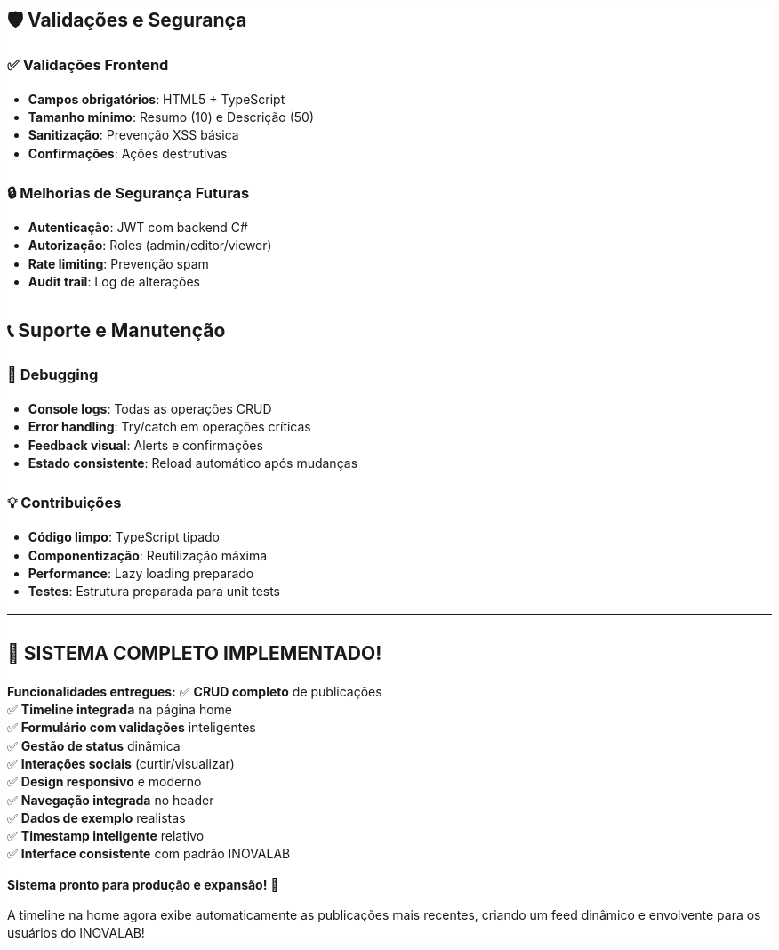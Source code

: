 ## 🛡️ Validações e Segurança

### ✅ **Validações Frontend**
- **Campos obrigatórios**: HTML5 + TypeScript
- **Tamanho mínimo**: Resumo (10) e Descrição (50)
- **Sanitização**: Prevenção XSS básica
- **Confirmações**: Ações destrutivas

### 🔒 **Melhorias de Segurança Futuras**
- **Autenticação**: JWT com backend C#
- **Autorização**: Roles (admin/editor/viewer)
- **Rate limiting**: Prevenção spam
- **Audit trail**: Log de alterações

## 📞 Suporte e Manutenção

### 🐛 **Debugging**
- **Console logs**: Todas as operações CRUD
- **Error handling**: Try/catch em operações críticas
- **Feedback visual**: Alerts e confirmações
- **Estado consistente**: Reload automático após mudanças

### 💡 **Contribuições**
- **Código limpo**: TypeScript tipado
- **Componentização**: Reutilização máxima
- **Performance**: Lazy loading preparado
- **Testes**: Estrutura preparada para unit tests

---

## 🎉 **SISTEMA COMPLETO IMPLEMENTADO!**

**Funcionalidades entregues:**
✅ **CRUD completo** de publicações  
✅ **Timeline integrada** na página home  
✅ **Formulário com validações** inteligentes  
✅ **Gestão de status** dinâmica  
✅ **Interações sociais** (curtir/visualizar)  
✅ **Design responsivo** e moderno  
✅ **Navegação integrada** no header  
✅ **Dados de exemplo** realistas  
✅ **Timestamp inteligente** relativo  
✅ **Interface consistente** com padrão INOVALAB  

**Sistema pronto para produção e expansão!** 🚀

A timeline na home agora exibe automaticamente as publicações mais recentes, criando um feed dinâmico e envolvente para os usuários do INOVALAB!
